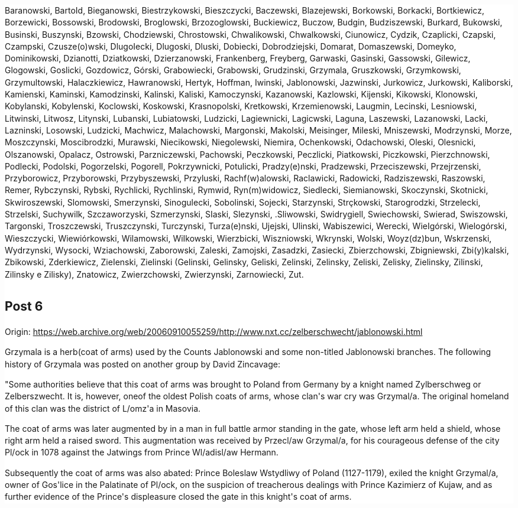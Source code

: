Baranowski, BartoId, Bieganowski, Biestrzykowski, Bieszczycki, Baczewski, Blazejewski, Borkowski, Borkacki, Bortkiewicz, Borzewicki, Bossowski, Brodowski, Broglowski, Brzozoglowski, Buckiewicz, Buczow, Budgin, Budziszewski, Burkard, Bukowski, Businski, Buszynski, Bzowski, Chodziewski, Chrostowski, Chwalikowski, Chwalkowski, Ciunowicz, Cydzik, Czaplicki, Czapski, Czampski, Czusze(o)wski, DlugoIecki, Dlugoski, Dluski, Dobiecki, Dobrodziejski, Domarat, Domaszewski, Domeyko, Dominikowski, Dzianotti, Dziatkowski, Dzierzanowski, Frankenberg, Freyberg, Garwaski, Gasinski, Gassowski, Gilewicz, Glogowski, Goslicki, Gozdowicz, Górski, Grabowiecki, Grabowski, Grudzinski, Grzymala, Gruszkowski, Grzymkowski, Grzymultowski, Halaczkiewicz, Hawranowski, Hertyk, Hoffman, Iwinski, Jablonowski, Jazwinski, Jurkowicz, Jurkowski, Kaliborski, Kamienski, Kaminski, Kamodzinski, Kalinski, Kaliski, Kamoczynski, Kazanowski, Kazlowski, Kijenski, Kikowski, Klonowski, Kobylanski, Kobylenski, Koclowski, Koskowski, Krasnopolski, Kretkowski, Krzemienowski, Laugmin, Lecinski, Lesniowski, Litwinski, Litwosz, Litynski, Lubanski, Lubiatowski, Ludzicki, Lagiewnicki, Lagicwski, Laguna, Laszewski, Lazanowski, Lacki, Lazninski, Losowski, Ludzicki, Machwicz, Malachowski, Margonski, Makolski, Meisinger, Mileski, Mniszewski, Modrzynski, Morze, Moszczynski, Moscibrodzki, Murawski, Niecikowski, Niegolewski, Niemira, Ochenkowski, Odachowski, Oleski, Olesnicki, Olszanowski, Opalacz, Ostrowski, Parzniczewski, Pachowski, Peczkowski, Peczlicki, Piatkowski, Piczkowski, Pierzchnowski, Podlecki, Podolski, Pogorzelski, Pogorell, Pokrzywnicki, Potulicki, Pradzy(e)nski, Pradzewski, Przeciszewski, Przejrzenski, Przyborowicz, Przyborowski, Przybyszewski, Przyluski, Rachf(w)alowski, Raclawicki, Radowicki, Radziszewski, Raszowski, Remer, Rybczynski, Rybski, Rychlicki, Rychlinski, Rymwid, Ryn(m)widowicz, Siedlecki, Siemianowski, Skoczynski, Skotnicki, Skwiroszewski, Slomowski, Smerzynski, Sinogulecki, Sobolinski, Sojecki, Starzynski, Strçkowski, Starogrodzki, Strzelecki, Strzelski, Suchywilk, Szczaworzyski, Szmerzynski, SIaski, Slezynski, .Sliwowski, Swidrygiell, Swiechowski, Swierad, Swiszowski, Targonski, Troszczewski, Truszczynski, Turczynski, Turza(e)nski, Ujejski, Ulinski, Wabiszewici, Werecki, WieIgórski, Wielogórski, Wieszczycki, Wiewiórkowski, Wilamowski, WiIkowski, Wierzbicki, Wiszniowski, Wkrynski, Wolski, Woyz(dz)bun, Wskrzenski, Wydrzynski, Wysocki, Wziachowski, Zaborowski, Zaleski, Zamojski, Zasadzki, Zasiecki, Zbierzchowski, Zbigniewski, Zbi(y)kalski, Zbikowski, Zderkiewicz, ZieIenski, Zielinski (Gelinski, Gelinsky, Geliski, Zelinski, Zelinsky, Zeliski, Zelisky, Zielinsky, Zilinski, Zilinsky e Zilisky), Znatowicz, Zwierzchowski, Zwierzynski, Zarnowiecki, Zut.

## Post 6

Origin: https://web.archive.org/web/20060910055259/http://www.nxt.cc/zelberschwecht/jablonowski.html

Grzymala is a herb(coat of arms) used by the Counts Jablonowski and
some non-titled Jablonowski branches. The following history of
Grzymala was posted on another group by David Zincavage:


"Some authorities believe that this coat of arms was brought to Poland
from Germany by a knight named Zylberschweg or Zelberszwecht. It is,
however, oneof the oldest Polish coats of arms, whose clan's war cry
was Grzymal/a. The original homeland of this clan was the district of
L/omz'a in Masovia.

The coat of arms was later augmented by in a man in full battle armor
standing in the gate, whose left arm held a shield, whose right arm
held a raised sword. This augmentation was received by Przecl/aw
Grzymal/a, for his courageous defense of the city Pl/ock in 1078
against the Jatwings from Prince Wl/adisl/aw Hermann.

Subsequently the coat of arms was also abated: Prince Boleslaw
Wstydliwy of Poland (1127-1179), exiled the knight Grzymal/a, owner of
Gos'lice in the Palatinate of Pl/ock, on the suspicion of treacherous
dealings with Prince Kazimierz of Kujaw, and as further evidence of
the Prince's displeasure closed the gate in this knight's coat of
arms.
